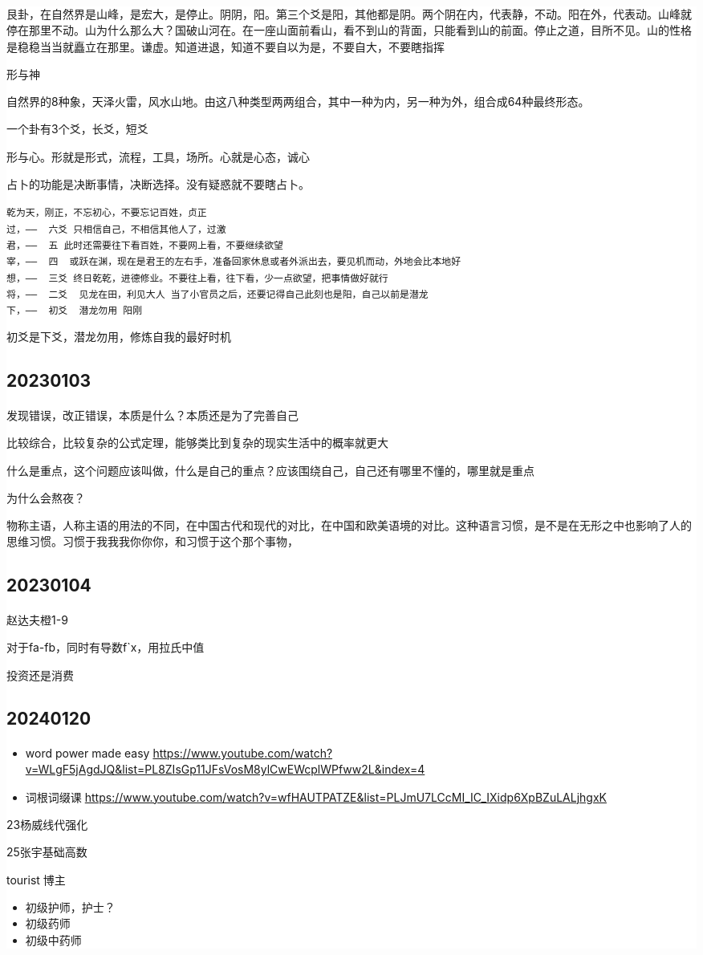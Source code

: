 艮卦，在自然界是山峰，是宏大，是停止。阴阴，阳。第三个爻是阳，其他都是阴。两个阴在内，代表静，不动。阳在外，代表动。山峰就停在那里不动。山为什么那么大？国破山河在。在一座山面前看山，看不到山的背面，只能看到山的前面。停止之道，目所不见。山的性格是稳稳当当就矗立在那里。谦虚。知道进退，知道不要自以为是，不要自大，不要瞎指挥

形与神

自然界的8种象，天泽火雷，风水山地。由这八种类型两两组合，其中一种为内，另一种为外，组合成64种最终形态。

一个卦有3个爻，长爻，短爻

形与心。形就是形式，流程，工具，场所。心就是心态，诚心

占卜的功能是决断事情，决断选择。没有疑惑就不要瞎占卜。

```
乾为天，刚正，不忘初心，不要忘记百姓，贞正
过，——  六爻 只相信自己，不相信其他人了，过激
君，——  五 此时还需要往下看百姓，不要网上看，不要继续欲望
宰，——  四  或跃在渊，现在是君王的左右手，准备回家休息或者外派出去，要见机而动，外地会比本地好
想，——  三爻 终日乾乾，进德修业。不要往上看，往下看，少一点欲望，把事情做好就行
将，——  二爻  见龙在田，利见大人 当了小官员之后，还要记得自己此刻也是阳，自己以前是潜龙
下，——  初爻  潜龙勿用 阳刚
```

初爻是下爻，潜龙勿用，修炼自我的最好时机

## 20230103

发现错误，改正错误，本质是什么？本质还是为了完善自己

比较综合，比较复杂的公式定理，能够类比到复杂的现实生活中的概率就更大

什么是重点，这个问题应该叫做，什么是自己的重点？应该围绕自己，自己还有哪里不懂的，哪里就是重点

为什么会熬夜？

物称主语，人称主语的用法的不同，在中国古代和现代的对比，在中国和欧美语境的对比。这种语言习惯，是不是在无形之中也影响了人的思维习惯。习惯于我我我你你你，和习惯于这个那个事物，

## 20230104

赵达夫橙1-9

对于fa-fb，同时有导数f`x，用拉氏中值

投资还是消费

## 20240120

+ word power made easy <https://www.youtube.com/watch?v=WLgF5jAgdJQ&list=PL8ZIsGp11JFsVosM8ylCwEWcplWPfww2L&index=4>

+ 词根词缀课 <https://www.youtube.com/watch?v=wfHAUTPATZE&list=PLJmU7LCcMI_IC_IXidp6XpBZuLALjhgxK>

23杨威线代强化

25张宇基础高数

tourist 博主

+ 初级护师，护士？
+ 初级药师
+ 初级中药师
